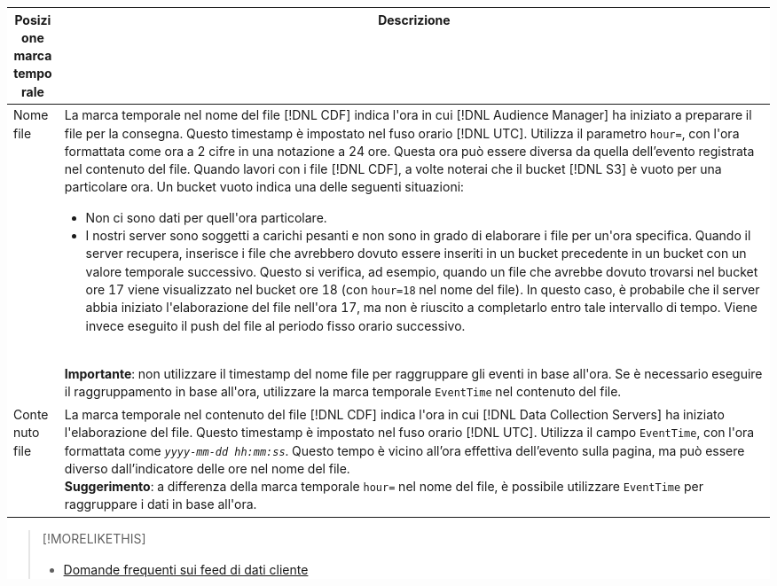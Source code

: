 | Posizione marca temporale | Descrizione |
|--- |--- |
| Nome file | La marca temporale nel nome del file [!DNL CDF] indica l&#39;ora in cui [!DNL Audience Manager] ha iniziato a preparare il file per la consegna. Questo timestamp è impostato nel fuso orario [!DNL UTC]. Utilizza il parametro `hour=`, con l&#39;ora formattata come ora a 2 cifre in una notazione a 24 ore. Questa ora può essere diversa da quella dell’evento registrata nel contenuto del file. Quando lavori con i file [!DNL CDF], a volte noterai che il bucket [!DNL S3] è vuoto per una particolare ora. Un bucket vuoto indica una delle seguenti situazioni:<ul><li>Non ci sono dati per quell&#39;ora particolare. </li><li> I nostri server sono soggetti a carichi pesanti e non sono in grado di elaborare i file per un&#39;ora specifica. Quando il server recupera, inserisce i file che avrebbero dovuto essere inseriti in un bucket precedente in un bucket con un valore temporale successivo. Questo si verifica, ad esempio, quando un file che avrebbe dovuto trovarsi nel bucket ore 17 viene visualizzato nel bucket ore 18 (con `hour=18` nel nome del file). In questo caso, è probabile che il server abbia iniziato l&#39;elaborazione del file nell&#39;ora 17, ma non è riuscito a completarlo entro tale intervallo di tempo. Viene invece eseguito il push del file al periodo fisso orario successivo.</li></ul><br>**Importante**: non utilizzare il timestamp del nome file per raggruppare gli eventi in base all&#39;ora. Se è necessario eseguire il raggruppamento in base all&#39;ora, utilizzare la marca temporale `EventTime` nel contenuto del file. |
| Contenuto file | La marca temporale nel contenuto del file [!DNL CDF] indica l&#39;ora in cui [!DNL Data Collection Servers] ha iniziato l&#39;elaborazione del file. Questo timestamp è impostato nel fuso orario [!DNL UTC]. Utilizza il campo `EventTime`, con l&#39;ora formattata come *`yyyy-mm-dd hh:mm:ss`*. Questo tempo è vicino all’ora effettiva dell’evento sulla pagina, ma può essere diverso dall’indicatore delle ore nel nome del file. <br> **Suggerimento**: a differenza della marca temporale `hour=` nel nome del file, è possibile utilizzare `EventTime` per raggruppare i dati in base all&#39;ora. |

>[!MORELIKETHIS]
>
>* [Domande frequenti sui feed di dati cliente](../faq/faq-cdf.md)
